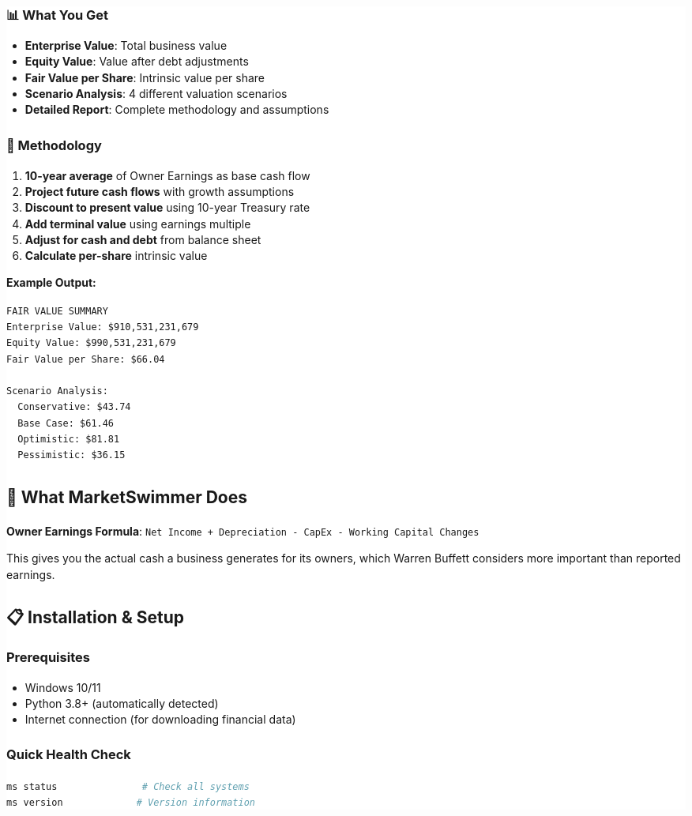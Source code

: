 ### 📊 What You Get

- **Enterprise Value**: Total business value
- **Equity Value**: Value after debt adjustments
- **Fair Value per Share**: Intrinsic value per share
- **Scenario Analysis**: 4 different valuation scenarios
- **Detailed Report**: Complete methodology and assumptions

### 🎯 Methodology

1. **10-year average** of Owner Earnings as base cash flow
2. **Project future cash flows** with growth assumptions
3. **Discount to present value** using 10-year Treasury rate
4. **Add terminal value** using earnings multiple
5. **Adjust for cash and debt** from balance sheet
6. **Calculate per-share** intrinsic value

**Example Output:**

```
FAIR VALUE SUMMARY
Enterprise Value: $910,531,231,679
Equity Value: $990,531,231,679
Fair Value per Share: $66.04

Scenario Analysis:
  Conservative: $43.74
  Base Case: $61.46
  Optimistic: $81.81
  Pessimistic: $36.15
```

## 🎯 What MarketSwimmer Does

**Owner Earnings Formula**: `Net Income + Depreciation - CapEx - Working Capital Changes`

This gives you the actual cash a business generates for its owners, which Warren Buffett considers more important than reported earnings.

## 📋 Installation & Setup

### Prerequisites

- Windows 10/11
- Python 3.8+ (automatically detected)
- Internet connection (for downloading financial data)

### Quick Health Check

```bash
ms status               # Check all systems
ms version             # Version information
```
